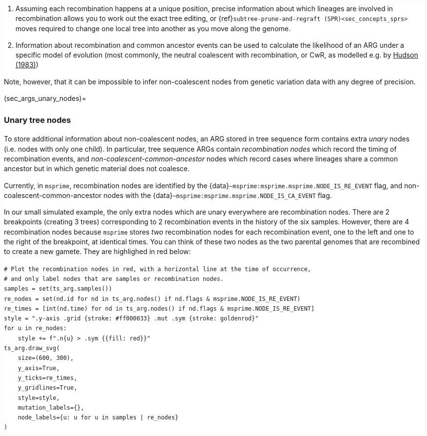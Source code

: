 1. Assuming each recombination happens at a unique position, precise information about
   which lineages are involved in recombination allows you to work out the exact
   tree editing, or {ref}`subtree-prune-and-regraft (SPR)<sec_concepts_sprs>` moves
   required to change one local tree into another as you move along the genome.

2. Information about recombination and common ancestor events can be used to calculate
   the likelihood of an ARG under a specific model of evolution (most commonly, the
   neutral coalescent with recombination, or CwR, as modelled e.g. by
   [Hudson (1983)](https://doi.org/10.1016/0040-5809(83)90013-8))

Note, however, that it can be impossible to infer non-coalescent
nodes from genetic variation data with any degree of precision.


(sec_args_unary_nodes)=
### Unary tree nodes

To store additional information about non-coalescent nodes, an ARG stored in tree
sequence form contains extra *unary* nodes (i.e. nodes with only one child).
In particular, tree sequence ARGs
contain *recombination nodes* which record the timing of recombination events,
and *non-coalescent-common-ancestor* nodes which record cases where lineages share
a common ancestor but in which genetic material does not coalesce. 

Currently, in `msprime`, recombination nodes are identified by the
{data}`~msprime:msprime.msprime.NODE_IS_RE_EVENT` flag, and
non-coalescent-common-ancestor nodes with the
{data}`~msprime:msprime.msprime.NODE_IS_CA_EVENT` flag. 

In our small simulated example, the only extra nodes which are unary everywhere are
recombination nodes. There are 2 breakpoints (creating 3 trees) corresponding to
2 recombination events in the history of the six samples. However, there are 4
recombination nodes because `msprime` stores *two* recombination
nodes for each recombination event, one to the left and one to the right of the
breakpoint, at identical times. You can think of these two nodes as the two parental
genomes that are recombined to create a new gamete. They are highlighed in red below:

```{code-cell}
# Plot the recombination nodes in red, with a horizontal line at the time of occurrence,
# and only label nodes that are samples or recombination nodes.
samples = set(ts_arg.samples())
re_nodes = set(nd.id for nd in ts_arg.nodes() if nd.flags & msprime.NODE_IS_RE_EVENT)
re_times = [int(nd.time) for nd in ts_arg.nodes() if nd.flags & msprime.NODE_IS_RE_EVENT]
style = ".y-axis .grid {stroke: #ff000033} .mut .sym {stroke: goldenrod}"
for u in re_nodes:
    style += f".n{u} > .sym {{fill: red}}"
ts_arg.draw_svg(
    size=(600, 300),
    y_axis=True,
    y_ticks=re_times,
    y_gridlines=True,
    style=style,
    mutation_labels={},
    node_labels={u: u for u in samples | re_nodes}
)
```
